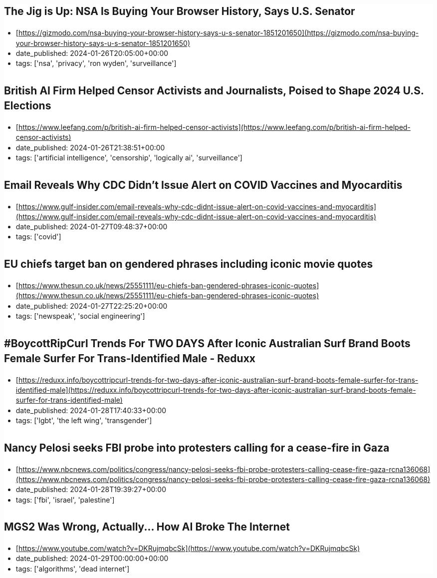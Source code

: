  ## The Jig is Up: NSA Is Buying Your Browser History, Says U.S. Senator
 - [https://gizmodo.com/nsa-buying-your-browser-history-says-u-s-senator-1851201650](https://gizmodo.com/nsa-buying-your-browser-history-says-u-s-senator-1851201650)
 - date_published: 2024-01-26T20:05:00+00:00
 - tags: ['nsa', 'privacy', 'ron wyden', 'surveillance']

 ## British AI Firm Helped Censor Activists and Journalists, Poised to Shape 2024 U.S. Elections
 - [https://www.leefang.com/p/british-ai-firm-helped-censor-activists](https://www.leefang.com/p/british-ai-firm-helped-censor-activists)
 - date_published: 2024-01-26T21:38:51+00:00
 - tags: ['artificial intelligence', 'censorship', 'logically ai', 'surveillance']

 ## Email Reveals Why CDC Didn’t Issue Alert on COVID Vaccines and Myocarditis
 - [https://www.gulf-insider.com/email-reveals-why-cdc-didnt-issue-alert-on-covid-vaccines-and-myocarditis](https://www.gulf-insider.com/email-reveals-why-cdc-didnt-issue-alert-on-covid-vaccines-and-myocarditis)
 - date_published: 2024-01-27T09:48:37+00:00
 - tags: ['covid']

 ## EU chiefs target ban on gendered phrases including iconic movie quotes
 - [https://www.thesun.co.uk/news/25551111/eu-chiefs-ban-gendered-phrases-iconic-quotes](https://www.thesun.co.uk/news/25551111/eu-chiefs-ban-gendered-phrases-iconic-quotes)
 - date_published: 2024-01-27T22:25:20+00:00
 - tags: ['newspeak', 'social engineering']

 ## #BoycottRipCurl Trends For TWO DAYS After Iconic Australian Surf Brand Boots Female Surfer For Trans-Identified Male - Reduxx
 - [https://reduxx.info/boycottripcurl-trends-for-two-days-after-iconic-australian-surf-brand-boots-female-surfer-for-trans-identified-male](https://reduxx.info/boycottripcurl-trends-for-two-days-after-iconic-australian-surf-brand-boots-female-surfer-for-trans-identified-male)
 - date_published: 2024-01-28T17:40:33+00:00
 - tags: ['lgbt', 'the left wing', 'transgender']

 ## Nancy Pelosi seeks FBI probe into protesters calling for a cease-fire in Gaza
 - [https://www.nbcnews.com/politics/congress/nancy-pelosi-seeks-fbi-probe-protesters-calling-cease-fire-gaza-rcna136068](https://www.nbcnews.com/politics/congress/nancy-pelosi-seeks-fbi-probe-protesters-calling-cease-fire-gaza-rcna136068)
 - date_published: 2024-01-28T19:39:27+00:00
 - tags: ['fbi', 'israel', 'palestine']

 ## MGS2 Was Wrong, Actually... How AI Broke The Internet
 - [https://www.youtube.com/watch?v=DKRujmqbcSk](https://www.youtube.com/watch?v=DKRujmqbcSk)
 - date_published: 2024-01-29T00:00:00+00:00
 - tags: ['algorithms', 'dead internet']
